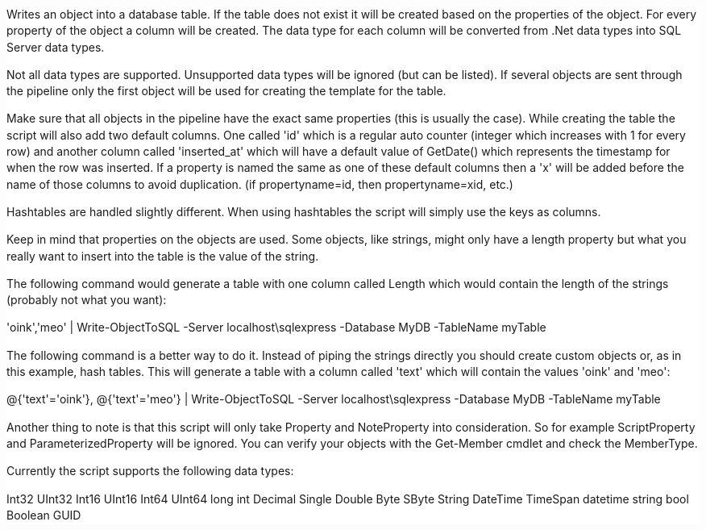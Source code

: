 Writes an object into a database table. If the table does not exist it will be created based on the properties of the object. For every property of the object a column will be created. The data type for each column will be converted from .Net data types into SQL Server data types.

Not all data types are supported. Unsupported data types will be ignored (but can be listed). If several objects are sent through the pipeline only the first object will be used for creating the template for the table.

Make sure that all objects in the pipeline have the exact same properties (this is usually the case). While creating the table the script will also add two default columns. One called 'id' which is a regular auto counter (integer which increases with 1 for every row) and another column called 'inserted_at' which will have a default value of GetDate() which represents the timestamp for when the row was inserted. If a property is named the same as one of these default columns then a 'x' will be added before the name of those columns to avoid duplication. (if propertyname=id, then propertyname=xid, etc.)

Hashtables are handled slightly different. When using hashtables the script will simply use the keys as columns.
       
Keep in mind that properties on the objects are used. Some objects, like strings, might only have a length property but what you really want to insert into the table is the value of the string.
    
The following command would generate a table with one column called Length which would contain the length of the strings (probably not what you want):
    
'oink','meo' | Write-ObjectToSQL -Server localhost\sqlexpress -Database MyDB -TableName myTable
    
The following command is a better way to do it. Instead of piping the strings directly you should create custom objects or, as in this example, hash tables. This will generate a table with a column called 'text' which will contain the values 'oink' and 'meo':

@{'text'='oink'}, @{'text'='meo'} | Write-ObjectToSQL -Server localhost\sqlexpress -Database MyDB -TableName myTable

Another thing to note is that this script will only take Property and NoteProperty into consideration. So for example ScriptProperty and ParameterizedProperty will be ignored. You can verify your objects with the Get-Member cmdlet and check the MemberType.

Currently the script supports the following data types:

Int32
UInt32
Int16
UInt16
Int64
UInt64
long
int
Decimal
Single
Double
Byte
SByte
String
DateTime
TimeSpan
datetime
string
bool
Boolean
GUID
